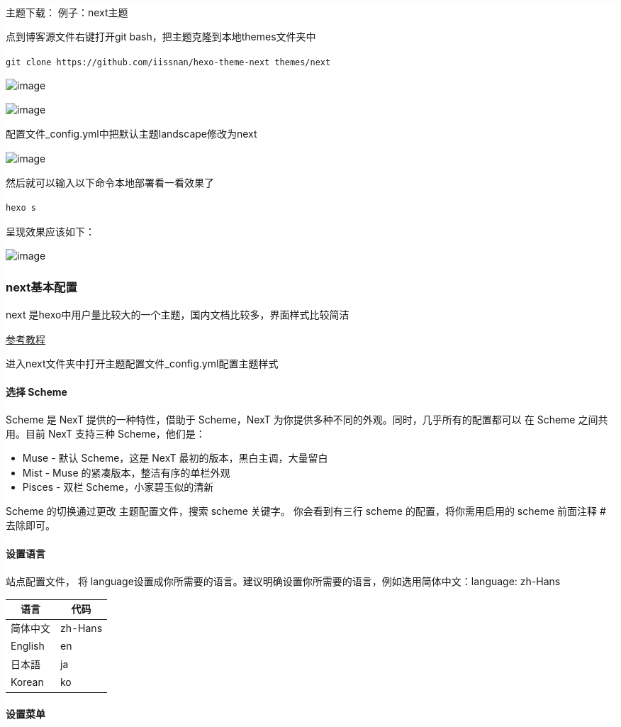 主题下载：
例子：next主题

点到博客源文件右键打开git bash，把主题克隆到本地themes文件夹中
```
git clone https://github.com/iissnan/hexo-theme-next themes/next
```
![image](http://ow0s809ce.bkt.clouddn.com/themes1.png)

![image](http://ow0s809ce.bkt.clouddn.com/themes2.png)

配置文件_config.yml中把默认主题landscape修改为next

![image](http://ow0s809ce.bkt.clouddn.com/themes3.png)

然后就可以输入以下命令本地部署看一看效果了


```
hexo s
```
呈现效果应该如下：  

![image](http://ow0s809ce.bkt.clouddn.com/themes4.png)


### next基本配置

next 是hexo中用户量比较大的一个主题，国内文档比较多，界面样式比较简洁

[参考教程](http://theme-next.iissnan.com/getting-started.html)  

进入next文件夹中打开主题配置文件_config.yml配置主题样式

#### 选择 Scheme

Scheme 是 NexT 提供的一种特性，借助于 Scheme，NexT 为你提供多种不同的外观。同时，几乎所有的配置都可以 在 Scheme 之间共用。目前 NexT 支持三种 Scheme，他们是：

- Muse - 默认 Scheme，这是 NexT 最初的版本，黑白主调，大量留白
- Mist - Muse 的紧凑版本，整洁有序的单栏外观
- Pisces - 双栏 Scheme，小家碧玉似的清新

Scheme 的切换通过更改 主题配置文件，搜索 scheme 关键字。 你会看到有三行 scheme 的配置，将你需用启用的 scheme 前面注释 # 去除即可。

#### 设置语言
站点配置文件， 将 language设置成你所需要的语言。建议明确设置你所需要的语言，例如选用简体中文：language: zh-Hans


语言 | 代码
---|---
简体中文 | zh-Hans
English	 | en
日本語 |ja
Korean	 | ko

#### 设置菜单
